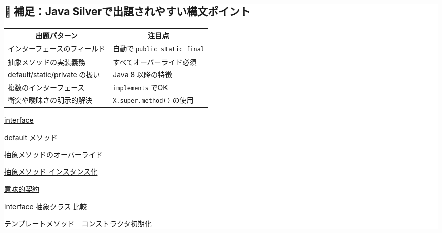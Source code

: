 
## 📌 補足：Java Silverで出題されやすい構文ポイント

| 出題パターン | 注目点 |
| --- | --- |
| インターフェースのフィールド | 自動で `public static final` |
| 抽象メソッドの実装義務 | すべてオーバーライド必須 |
| default/static/private の扱い | Java 8 以降の特徴 |
| 複数のインターフェース | `implements` でOK |
| 衝突や曖昧さの明示的解決 | `X.super.method()` の使用 |

[interface](interface%20%E3%81%A8%20%E6%8A%BD%E8%B1%A1%E3%82%AF%E3%83%A9%E3%82%B9%201fc62cef735080e1b891d56d3e1b7494/interface%2022062cef735080ad8fb0de794fe53b85.md)

[default メソッド](interface%20%E3%81%A8%20%E6%8A%BD%E8%B1%A1%E3%82%AF%E3%83%A9%E3%82%B9%201fc62cef735080e1b891d56d3e1b7494/default%20%E3%83%A1%E3%82%BD%E3%83%83%E3%83%89%2020c62cef73508031be4df7e8f4787650.md)

[抽象メソッドのオーバーライド](interface%20%E3%81%A8%20%E6%8A%BD%E8%B1%A1%E3%82%AF%E3%83%A9%E3%82%B9%201fc62cef735080e1b891d56d3e1b7494/%E6%8A%BD%E8%B1%A1%E3%83%A1%E3%82%BD%E3%83%83%E3%83%89%E3%81%AE%E3%82%AA%E3%83%BC%E3%83%90%E3%83%BC%E3%83%A9%E3%82%A4%E3%83%89%2020c62cef735080c8bcc1c1610e399be9.md)

[抽象メソッド インスタンス化](interface%20%E3%81%A8%20%E6%8A%BD%E8%B1%A1%E3%82%AF%E3%83%A9%E3%82%B9%201fc62cef735080e1b891d56d3e1b7494/%E6%8A%BD%E8%B1%A1%E3%83%A1%E3%82%BD%E3%83%83%E3%83%89%20%E3%82%A4%E3%83%B3%E3%82%B9%E3%82%BF%E3%83%B3%E3%82%B9%E5%8C%96%2025262cef735080068e92f1ab29efe877.md)

[意味的契約](interface%20%E3%81%A8%20%E6%8A%BD%E8%B1%A1%E3%82%AF%E3%83%A9%E3%82%B9%201fc62cef735080e1b891d56d3e1b7494/%E6%84%8F%E5%91%B3%E7%9A%84%E5%A5%91%E7%B4%84%2020c62cef735080abbab0eaa5a5023a71.md)

[interface 抽象クラス 比較](interface%20%E3%81%A8%20%E6%8A%BD%E8%B1%A1%E3%82%AF%E3%83%A9%E3%82%B9%201fc62cef735080e1b891d56d3e1b7494/interface%20%E6%8A%BD%E8%B1%A1%E3%82%AF%E3%83%A9%E3%82%B9%20%E6%AF%94%E8%BC%83%2021362cef735080e59888c77628ac0534.md)

[テンプレートメソッド＋コンストラクタ初期化](interface%20%E3%81%A8%20%E6%8A%BD%E8%B1%A1%E3%82%AF%E3%83%A9%E3%82%B9%201fc62cef735080e1b891d56d3e1b7494/%E3%83%86%E3%83%B3%E3%83%97%E3%83%AC%E3%83%BC%E3%83%88%E3%83%A1%E3%82%BD%E3%83%83%E3%83%89%EF%BC%8B%E3%82%B3%E3%83%B3%E3%82%B9%E3%83%88%E3%83%A9%E3%82%AF%E3%82%BF%E5%88%9D%E6%9C%9F%E5%8C%96%2021362cef73508020912af69a0383285c.md)
